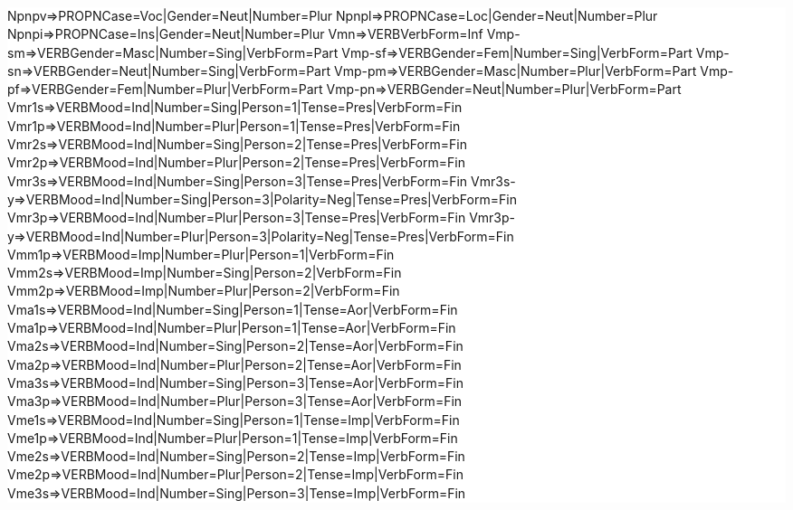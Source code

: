   <tr><td>Npnpv</td><td>=&gt;</td><td>PROPN</td><td>Case=Voc|Gender=Neut|Number=Plur</td><td><em></em></td></tr>
  <tr style="background:lightgray"><td>Npnpl</td><td>=&gt;</td><td>PROPN</td><td>Case=Loc|Gender=Neut|Number=Plur</td><td><em></em></td></tr>
  <tr><td>Npnpi</td><td>=&gt;</td><td>PROPN</td><td>Case=Ins|Gender=Neut|Number=Plur</td><td><em></em></td></tr>
  <tr style="background:lightgray"><td>Vmn</td><td>=&gt;</td><td>VERB</td><td>VerbForm=Inf</td><td><em></em></td></tr>
  <tr><td>Vmp-sm</td><td>=&gt;</td><td>VERB</td><td>Gender=Masc|Number=Sing|VerbForm=Part</td><td><em></em></td></tr>
  <tr style="background:lightgray"><td>Vmp-sf</td><td>=&gt;</td><td>VERB</td><td>Gender=Fem|Number=Sing|VerbForm=Part</td><td><em></em></td></tr>
  <tr><td>Vmp-sn</td><td>=&gt;</td><td>VERB</td><td>Gender=Neut|Number=Sing|VerbForm=Part</td><td><em></em></td></tr>
  <tr style="background:lightgray"><td>Vmp-pm</td><td>=&gt;</td><td>VERB</td><td>Gender=Masc|Number=Plur|VerbForm=Part</td><td><em></em></td></tr>
  <tr><td>Vmp-pf</td><td>=&gt;</td><td>VERB</td><td>Gender=Fem|Number=Plur|VerbForm=Part</td><td><em></em></td></tr>
  <tr style="background:lightgray"><td>Vmp-pn</td><td>=&gt;</td><td>VERB</td><td>Gender=Neut|Number=Plur|VerbForm=Part</td><td><em></em></td></tr>
  <tr><td>Vmr1s</td><td>=&gt;</td><td>VERB</td><td>Mood=Ind|Number=Sing|Person=1|Tense=Pres|VerbForm=Fin</td><td><em></em></td></tr>
  <tr style="background:lightgray"><td>Vmr1p</td><td>=&gt;</td><td>VERB</td><td>Mood=Ind|Number=Plur|Person=1|Tense=Pres|VerbForm=Fin</td><td><em></em></td></tr>
  <tr><td>Vmr2s</td><td>=&gt;</td><td>VERB</td><td>Mood=Ind|Number=Sing|Person=2|Tense=Pres|VerbForm=Fin</td><td><em></em></td></tr>
  <tr style="background:lightgray"><td>Vmr2p</td><td>=&gt;</td><td>VERB</td><td>Mood=Ind|Number=Plur|Person=2|Tense=Pres|VerbForm=Fin</td><td><em></em></td></tr>
  <tr><td>Vmr3s</td><td>=&gt;</td><td>VERB</td><td>Mood=Ind|Number=Sing|Person=3|Tense=Pres|VerbForm=Fin</td><td><em></em></td></tr>
  <tr style="background:lightgray"><td>Vmr3s-y</td><td>=&gt;</td><td>VERB</td><td>Mood=Ind|Number=Sing|Person=3|Polarity=Neg|Tense=Pres|VerbForm=Fin</td><td><em></em></td></tr>
  <tr><td>Vmr3p</td><td>=&gt;</td><td>VERB</td><td>Mood=Ind|Number=Plur|Person=3|Tense=Pres|VerbForm=Fin</td><td><em></em></td></tr>
  <tr style="background:lightgray"><td>Vmr3p-y</td><td>=&gt;</td><td>VERB</td><td>Mood=Ind|Number=Plur|Person=3|Polarity=Neg|Tense=Pres|VerbForm=Fin</td><td><em></em></td></tr>
  <tr><td>Vmm1p</td><td>=&gt;</td><td>VERB</td><td>Mood=Imp|Number=Plur|Person=1|VerbForm=Fin</td><td><em></em></td></tr>
  <tr style="background:lightgray"><td>Vmm2s</td><td>=&gt;</td><td>VERB</td><td>Mood=Imp|Number=Sing|Person=2|VerbForm=Fin</td><td><em></em></td></tr>
  <tr><td>Vmm2p</td><td>=&gt;</td><td>VERB</td><td>Mood=Imp|Number=Plur|Person=2|VerbForm=Fin</td><td><em></em></td></tr>
  <tr style="background:lightgray"><td>Vma1s</td><td>=&gt;</td><td>VERB</td><td>Mood=Ind|Number=Sing|Person=1|Tense=Aor|VerbForm=Fin</td><td><em></em></td></tr>
  <tr><td>Vma1p</td><td>=&gt;</td><td>VERB</td><td>Mood=Ind|Number=Plur|Person=1|Tense=Aor|VerbForm=Fin</td><td><em></em></td></tr>
  <tr style="background:lightgray"><td>Vma2s</td><td>=&gt;</td><td>VERB</td><td>Mood=Ind|Number=Sing|Person=2|Tense=Aor|VerbForm=Fin</td><td><em></em></td></tr>
  <tr><td>Vma2p</td><td>=&gt;</td><td>VERB</td><td>Mood=Ind|Number=Plur|Person=2|Tense=Aor|VerbForm=Fin</td><td><em></em></td></tr>
  <tr style="background:lightgray"><td>Vma3s</td><td>=&gt;</td><td>VERB</td><td>Mood=Ind|Number=Sing|Person=3|Tense=Aor|VerbForm=Fin</td><td><em></em></td></tr>
  <tr><td>Vma3p</td><td>=&gt;</td><td>VERB</td><td>Mood=Ind|Number=Plur|Person=3|Tense=Aor|VerbForm=Fin</td><td><em></em></td></tr>
  <tr style="background:lightgray"><td>Vme1s</td><td>=&gt;</td><td>VERB</td><td>Mood=Ind|Number=Sing|Person=1|Tense=Imp|VerbForm=Fin</td><td><em></em></td></tr>
  <tr><td>Vme1p</td><td>=&gt;</td><td>VERB</td><td>Mood=Ind|Number=Plur|Person=1|Tense=Imp|VerbForm=Fin</td><td><em></em></td></tr>
  <tr style="background:lightgray"><td>Vme2s</td><td>=&gt;</td><td>VERB</td><td>Mood=Ind|Number=Sing|Person=2|Tense=Imp|VerbForm=Fin</td><td><em></em></td></tr>
  <tr><td>Vme2p</td><td>=&gt;</td><td>VERB</td><td>Mood=Ind|Number=Plur|Person=2|Tense=Imp|VerbForm=Fin</td><td><em></em></td></tr>
  <tr style="background:lightgray"><td>Vme3s</td><td>=&gt;</td><td>VERB</td><td>Mood=Ind|Number=Sing|Person=3|Tense=Imp|VerbForm=Fin</td><td><em></em></td></tr>